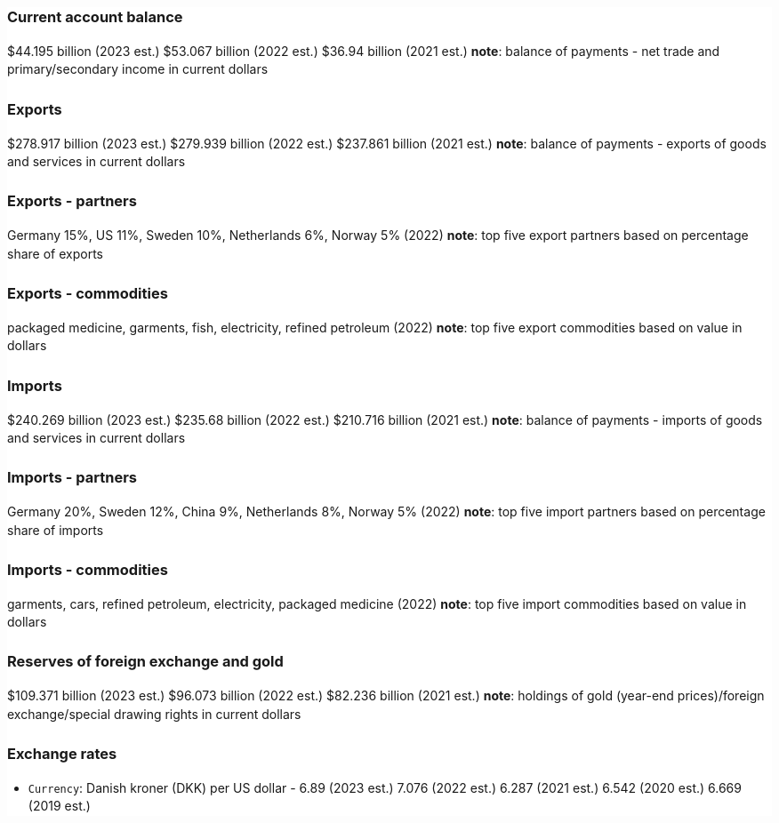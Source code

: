 ### Current account balance
$44.195 billion (2023 est.)
$53.067 billion (2022 est.)
$36.94 billion (2021 est.)
**note**: balance of payments - net trade and primary/secondary income in current dollars

### Exports
$278.917 billion (2023 est.)
$279.939 billion (2022 est.)
$237.861 billion (2021 est.)
**note**: balance of payments - exports of goods and services in current dollars

### Exports - partners
Germany 15%, US 11%, Sweden 10%, Netherlands 6%, Norway 5% (2022)
**note**: top five export partners based on percentage share of exports

### Exports - commodities
packaged medicine, garments, fish, electricity, refined petroleum (2022)
**note**: top five export commodities based on value in dollars

### Imports
$240.269 billion (2023 est.)
$235.68 billion (2022 est.)
$210.716 billion (2021 est.)
**note**: balance of payments - imports of goods and services in current dollars

### Imports - partners
Germany 20%, Sweden 12%, China 9%, Netherlands 8%, Norway 5% (2022)
**note**: top five import partners based on percentage share of imports

### Imports - commodities
garments, cars, refined petroleum, electricity, packaged medicine (2022)
**note**: top five import commodities based on value in dollars

### Reserves of foreign exchange and gold
$109.371 billion (2023 est.)
$96.073 billion (2022 est.)
$82.236 billion (2021 est.)
**note**: holdings of gold (year-end prices)/foreign exchange/special drawing rights in current dollars

### Exchange rates
- `Currency`: Danish kroner (DKK) per US dollar -
6.89 (2023 est.)
7.076 (2022 est.)
6.287 (2021 est.)
6.542 (2020 est.)
6.669 (2019 est.)
